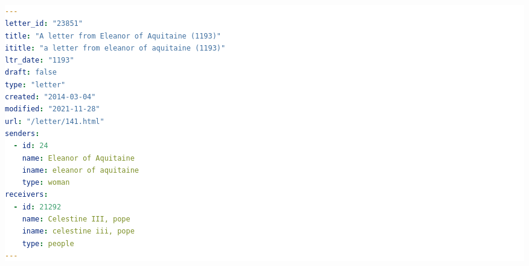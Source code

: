 ```yaml
---
letter_id: "23851"
title: "A letter from Eleanor of Aquitaine (1193)"
ititle: "a letter from eleanor of aquitaine (1193)"
ltr_date: "1193"
draft: false
type: "letter"
created: "2014-03-04"
modified: "2021-11-28"
url: "/letter/141.html"
senders:
  - id: 24
    name: Eleanor of Aquitaine
    iname: eleanor of aquitaine
    type: woman
receivers:
  - id: 21292
    name: Celestine III, pope
    iname: celestine iii, pope
    type: people
---
```
